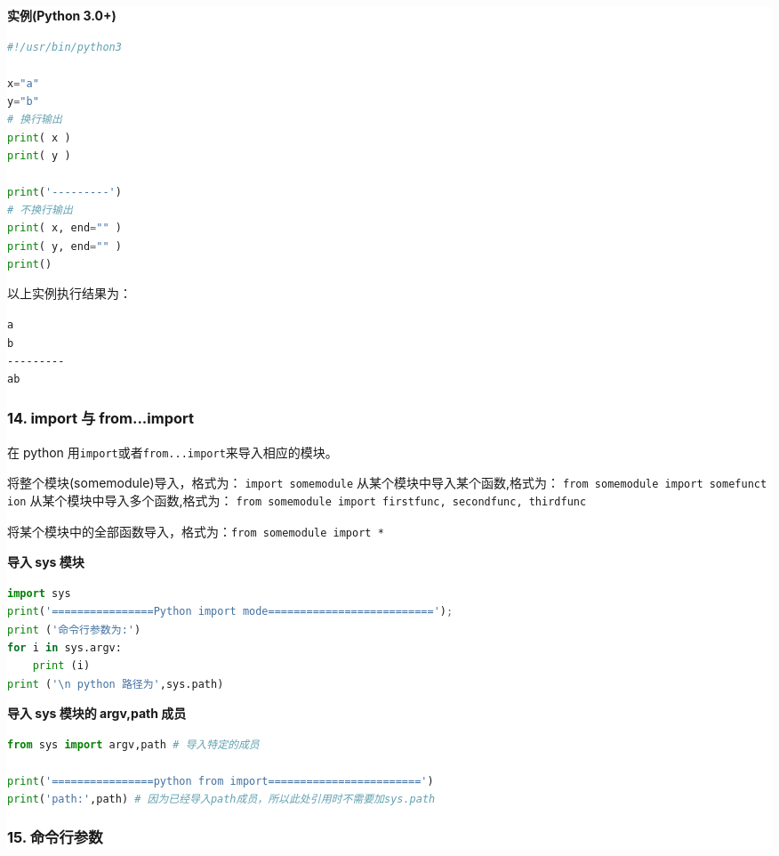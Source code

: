 **实例\(Python 3.0+\)**

```python
#!/usr/bin/python3

x="a"
y="b"
# 换行输出
print( x )
print( y )

print('---------')
# 不换行输出
print( x, end="" )
print( y, end="" )
print()
```

以上实例执行结果为：

```text
a
b
---------
ab
```

### 14. import 与 from...import

在 python 用`import`或者`from...import`来导入相应的模块。

将整个模块\(somemodule\)导入，格式为： `import somemodule` 从某个模块中导入某个函数,格式为： `from somemodule import somefunction` 从某个模块中导入多个函数,格式为： `from somemodule import firstfunc, secondfunc, thirdfunc`

将某个模块中的全部函数导入，格式为：`from somemodule import *`

**导入 sys 模块**

```python
import sys
print('================Python import mode==========================');
print ('命令行参数为:')
for i in sys.argv:
    print (i)
print ('\n python 路径为',sys.path)
```

**导入 sys 模块的 argv,path 成员**

```python
from sys import argv,path # 导入特定的成员

print('================python from import========================')
print('path:',path) # 因为已经导入path成员，所以此处引用时不需要加sys.path
```

### 15. 命令行参数
